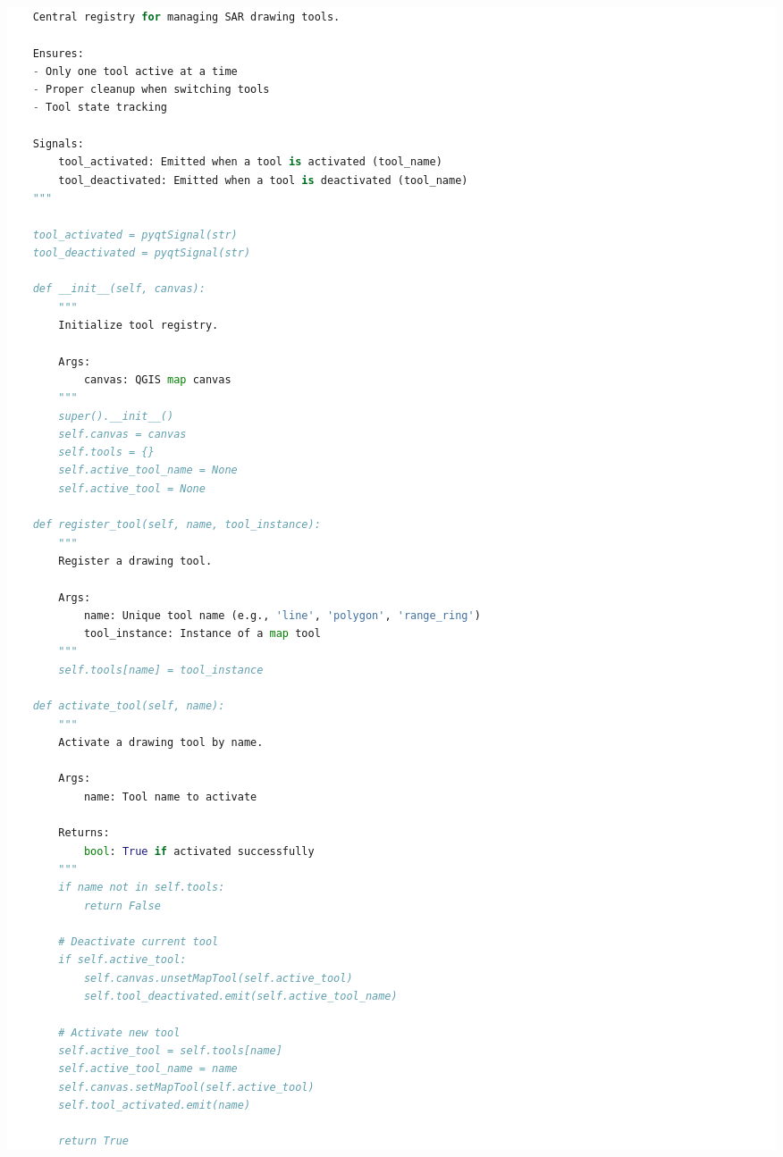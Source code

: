 ```python
    Central registry for managing SAR drawing tools.

    Ensures:
    - Only one tool active at a time
    - Proper cleanup when switching tools
    - Tool state tracking

    Signals:
        tool_activated: Emitted when a tool is activated (tool_name)
        tool_deactivated: Emitted when a tool is deactivated (tool_name)
    """

    tool_activated = pyqtSignal(str)
    tool_deactivated = pyqtSignal(str)

    def __init__(self, canvas):
        """
        Initialize tool registry.

        Args:
            canvas: QGIS map canvas
        """
        super().__init__()
        self.canvas = canvas
        self.tools = {}
        self.active_tool_name = None
        self.active_tool = None

    def register_tool(self, name, tool_instance):
        """
        Register a drawing tool.

        Args:
            name: Unique tool name (e.g., 'line', 'polygon', 'range_ring')
            tool_instance: Instance of a map tool
        """
        self.tools[name] = tool_instance

    def activate_tool(self, name):
        """
        Activate a drawing tool by name.

        Args:
            name: Tool name to activate

        Returns:
            bool: True if activated successfully
        """
        if name not in self.tools:
            return False

        # Deactivate current tool
        if self.active_tool:
            self.canvas.unsetMapTool(self.active_tool)
            self.tool_deactivated.emit(self.active_tool_name)

        # Activate new tool
        self.active_tool = self.tools[name]
        self.active_tool_name = name
        self.canvas.setMapTool(self.active_tool)
        self.tool_activated.emit(name)

        return True
```